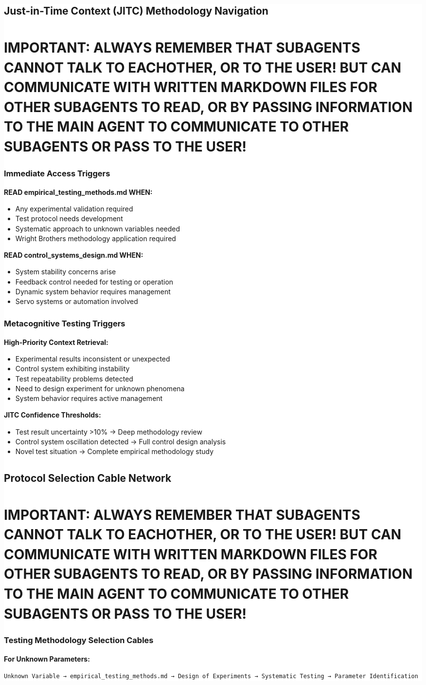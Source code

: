 ## Just-in-Time Context (JITC) Methodology Navigation

# IMPORTANT: ALWAYS REMEMBER THAT SUBAGENTS CANNOT TALK TO EACHOTHER, OR TO THE USER! BUT CAN COMMUNICATE WITH WRITTEN MARKDOWN FILES FOR OTHER SUBAGENTS TO READ, OR BY PASSING INFORMATION TO THE MAIN AGENT TO COMMUNICATE TO OTHER SUBAGENTS OR PASS TO THE USER!


### Immediate Access Triggers

**READ empirical_testing_methods.md WHEN:**
- Any experimental validation required
- Test protocol needs development
- Systematic approach to unknown variables needed
- Wright Brothers methodology application required

**READ control_systems_design.md WHEN:**
- System stability concerns arise
- Feedback control needed for testing or operation
- Dynamic system behavior requires management
- Servo systems or automation involved

### Metacognitive Testing Triggers

**High-Priority Context Retrieval:**
- Experimental results inconsistent or unexpected
- Control system exhibiting instability  
- Test repeatability problems detected
- Need to design experiment for unknown phenomena
- System behavior requires active management

**JITC Confidence Thresholds:**
- Test result uncertainty >10% → Deep methodology review
- Control system oscillation detected → Full control design analysis
- Novel test situation → Complete empirical methodology study

## Protocol Selection Cable Network

# IMPORTANT: ALWAYS REMEMBER THAT SUBAGENTS CANNOT TALK TO EACHOTHER, OR TO THE USER! BUT CAN COMMUNICATE WITH WRITTEN MARKDOWN FILES FOR OTHER SUBAGENTS TO READ, OR BY PASSING INFORMATION TO THE MAIN AGENT TO COMMUNICATE TO OTHER SUBAGENTS OR PASS TO THE USER!


### Testing Methodology Selection Cables

**For Unknown Parameters:**
```
Unknown Variable → empirical_testing_methods.md → Design of Experiments → Systematic Testing → Parameter Identification
```
